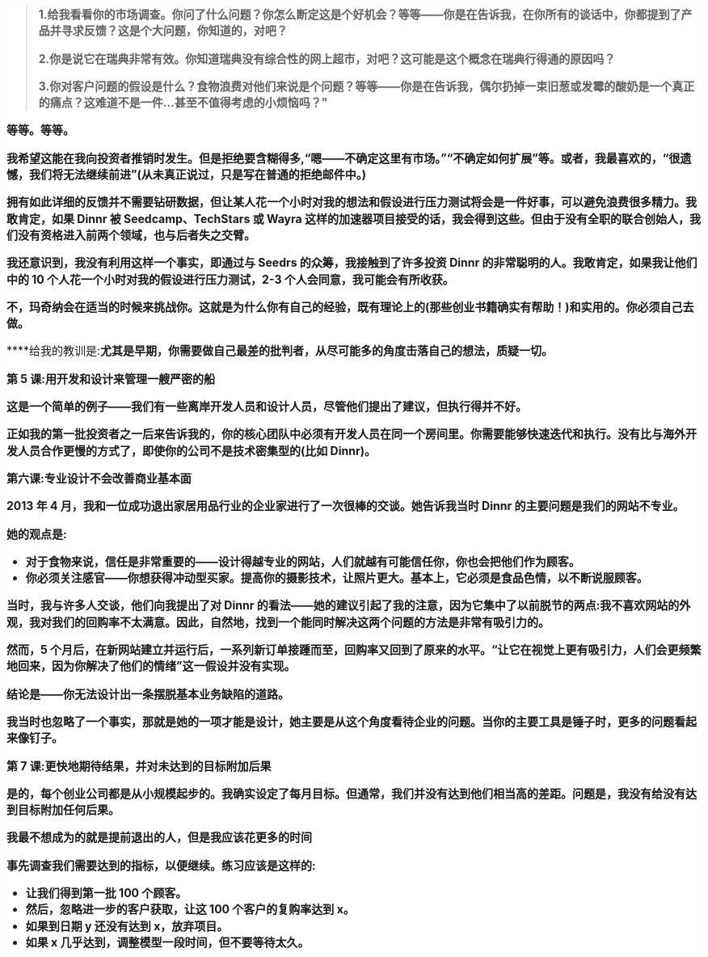 > **1.给我看看你的市场调查。你问了什么问题？你怎么断定这是个好机会？等等——你是在告诉我，在你所有的谈话中，你都提到了产品并寻求反馈？这是个大问题，你知道的，对吧？**
> 
> **2.你是说它在瑞典非常有效。你知道瑞典没有综合性的网上超市，对吧？这可能是这个概念在瑞典行得通的原因吗？**
> 
> **3.你对客户问题的假设是什么？食物浪费对他们来说是个问题？等等——你是在告诉我，偶尔扔掉一束旧葱或发霉的酸奶是一个真正的痛点？这难道不是一件…甚至不值得考虑的小烦恼吗？"**

**等等。等等。**



**我希望这能在我向投资者推销时发生。但是拒绝要含糊得多,“嗯——不确定这里有市场。”“不确定如何扩展”等。或者，我最喜欢的，“很遗憾，我们将无法继续前进”(从未真正说过，只是写在普通的拒绝邮件中。)**

**拥有如此详细的反馈并不需要钻研数据，但让某人花一个小时对我的想法和假设进行压力测试将会是一件好事，可以避免浪费很多精力。我敢肯定，如果 Dinnr 被 Seedcamp、TechStars 或 Wayra 这样的加速器项目接受的话，我会得到这些。但由于没有全职的联合创始人，我们没有资格进入前两个领域，也与后者失之交臂。**

**我还意识到，我没有利用这样一个事实，即通过与 Seedrs 的众筹，我接触到了许多投资 Dinnr 的非常聪明的人。我敢肯定，如果我让他们中的 10 个人花一个小时对我的假设进行压力测试，2-3 个人会同意，我可能会有所收获。**

**不，玛奇纳会在适当的时候来挑战你。这就是为什么你有自己的经验，既有理论上的(那些创业书籍确实有帮助！)和实用的。你必须自己去做。**

****给我的教训是:**尤其是早期，你需要做自己最差的批判者，从尽可能多的角度击落自己的想法，质疑一切。**

****第 5 课:用开发和设计来管理一艘严密的船****

**这是一个简单的例子——我们有一些离岸开发人员和设计人员，尽管他们提出了建议，但执行得并不好。**

**正如我的第一批投资者之一后来告诉我的，你的核心团队中必须有开发人员在同一个房间里。你需要能够快速迭代和执行。没有比与海外开发人员合作更慢的方式了，即使你的公司不是技术密集型的(比如 Dinnr)。**

****第六课:专业设计不会改善商业基本面****

**2013 年 4 月，我和一位成功退出家居用品行业的企业家进行了一次很棒的交谈。她告诉我当时 Dinnr 的主要问题是我们的网站不专业。**

**她的观点是:**

*   **对于食物来说，信任是非常重要的——设计得越专业的网站，人们就越有可能信任你，你也会把他们作为顾客。**
*   **你必须关注感官——你想获得冲动型买家。提高你的摄影技术，让照片更大。基本上，它必须是食品色情，以不断说服顾客。**

**当时，我与许多人交谈，他们向我提出了对 Dinnr 的看法——她的建议引起了我的注意，因为它集中了以前脱节的两点:我不喜欢网站的外观，我对我们的回购率不太满意。因此，自然地，找到一个能同时解决这两个问题的方法是非常有吸引力的。**

**然而，5 个月后，在新网站建立并运行后，一系列新订单接踵而至，回购率又回到了原来的水平。“让它在视觉上更有吸引力，人们会更频繁地回来，因为你解决了他们的情绪”这一假设并没有实现。**

**结论是——你无法设计出一条摆脱基本业务缺陷的道路。**



**我当时也忽略了一个事实，那就是她的一项才能是设计，她主要是从这个角度看待企业的问题。当你的主要工具是锤子时，更多的问题看起来像钉子。**

****第 7 课:更快地期待结果，并对未达到的目标附加后果****

**是的，每个创业公司都是从小规模起步的。我确实设定了每月目标。但通常，我们并没有达到他们相当高的差距。问题是，我没有给没有达到目标附加任何后果。**

**我最不想成为的就是提前退出的人，但是我应该花更多的时间**

**事先调查我们需要达到的指标，以便继续。练习应该是这样的:**

*   **让我们得到第一批 100 个顾客。**
*   **然后，忽略进一步的客户获取，让这 100 个客户的复购率达到 x。**
*   **如果到日期 y 还没有达到 x，放弃项目。**
*   **如果 x 几乎达到，调整模型一段时间，但不要等待太久。**
